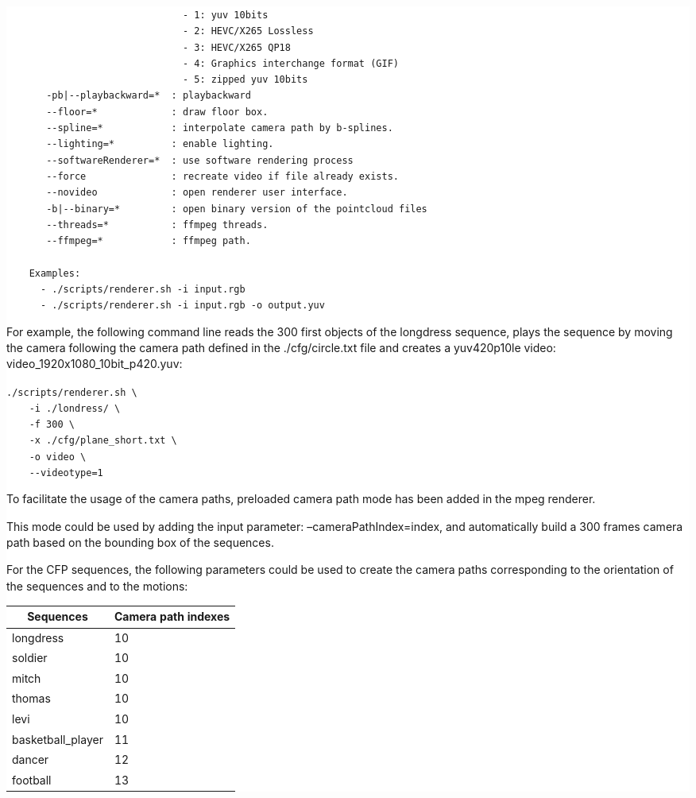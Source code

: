 ```
                               - 1: yuv 10bits
                               - 2: HEVC/X265 Lossless
                               - 3: HEVC/X265 QP18
                               - 4: Graphics interchange format (GIF)
                               - 5: zipped yuv 10bits
       -pb|--playbackward=*  : playbackward
       --floor=*             : draw floor box.
       --spline=*            : interpolate camera path by b-splines.
       --lighting=*          : enable lighting.
       --softwareRenderer=*  : use software rendering process
       --force               : recreate video if file already exists.
       --novideo             : open renderer user interface.
       -b|--binary=*         : open binary version of the pointcloud files
       --threads=*           : ffmpeg threads.
       --ffmpeg=*            : ffmpeg path.

    Examples:
      - ./scripts/renderer.sh -i input.rgb
      - ./scripts/renderer.sh -i input.rgb -o output.yuv

```

For example, the following command line reads the 300 first objects of the longdress sequence, plays the sequence by moving the camera following the camera path defined in the ./cfg/circle.txt file and creates a yuv420p10le video: video_1920x1080_10bit_p420.yuv: 

```
./scripts/renderer.sh \
    -i ./londress/ \
    -f 300 \
    -x ./cfg/plane_short.txt \
    -o video \
    --videotype=1
```

To facilitate the usage of the camera paths, preloaded camera path mode has been added in the mpeg renderer.

This mode could be used by adding the input parameter: –cameraPathIndex=index, and automatically build a 300 frames camera path based on the bounding box of the sequences. 

For the CFP sequences, the following parameters could be used to create the camera paths corresponding to the orientation of the sequences and to the motions:

| Sequences         | Camera path indexes  |
|-------------------|----------------------|
| longdress         |     10               |
| soldier           |     10               |
| mitch             |     10               |
| thomas            |     10               |
| levi              |     10               |
| basketball_player |     11               |
| dancer            |     12               |
| football          |     13               |
